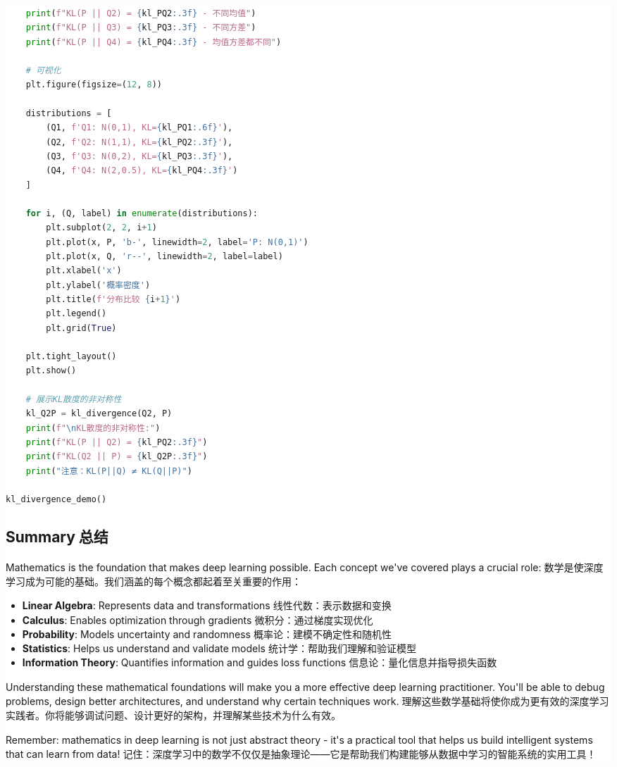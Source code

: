 ```python
    print(f"KL(P || Q2) = {kl_PQ2:.3f} - 不同均值")
    print(f"KL(P || Q3) = {kl_PQ3:.3f} - 不同方差")
    print(f"KL(P || Q4) = {kl_PQ4:.3f} - 均值方差都不同")
    
    # 可视化
    plt.figure(figsize=(12, 8))
    
    distributions = [
        (Q1, f'Q1: N(0,1), KL={kl_PQ1:.6f}'),
        (Q2, f'Q2: N(1,1), KL={kl_PQ2:.3f}'),
        (Q3, f'Q3: N(0,2), KL={kl_PQ3:.3f}'),
        (Q4, f'Q4: N(2,0.5), KL={kl_PQ4:.3f}')
    ]
    
    for i, (Q, label) in enumerate(distributions):
        plt.subplot(2, 2, i+1)
        plt.plot(x, P, 'b-', linewidth=2, label='P: N(0,1)')
        plt.plot(x, Q, 'r--', linewidth=2, label=label)
        plt.xlabel('x')
        plt.ylabel('概率密度')
        plt.title(f'分布比较 {i+1}')
        plt.legend()
        plt.grid(True)
    
    plt.tight_layout()
    plt.show()
    
    # 展示KL散度的非对称性
    kl_Q2P = kl_divergence(Q2, P)
    print(f"\nKL散度的非对称性:")
    print(f"KL(P || Q2) = {kl_PQ2:.3f}")
    print(f"KL(Q2 || P) = {kl_Q2P:.3f}")
    print("注意：KL(P||Q) ≠ KL(Q||P)")

kl_divergence_demo()
```

## Summary 总结

Mathematics is the foundation that makes deep learning possible. Each concept we've covered plays a crucial role:
数学是使深度学习成为可能的基础。我们涵盖的每个概念都起着至关重要的作用：

- **Linear Algebra**: Represents data and transformations 线性代数：表示数据和变换
- **Calculus**: Enables optimization through gradients 微积分：通过梯度实现优化
- **Probability**: Models uncertainty and randomness 概率论：建模不确定性和随机性
- **Statistics**: Helps us understand and validate models 统计学：帮助我们理解和验证模型
- **Information Theory**: Quantifies information and guides loss functions 信息论：量化信息并指导损失函数

Understanding these mathematical foundations will make you a more effective deep learning practitioner. You'll be able to debug problems, design better architectures, and understand why certain techniques work.
理解这些数学基础将使你成为更有效的深度学习实践者。你将能够调试问题、设计更好的架构，并理解某些技术为什么有效。

Remember: mathematics in deep learning is not just abstract theory - it's a practical tool that helps us build intelligent systems that can learn from data!
记住：深度学习中的数学不仅仅是抽象理论——它是帮助我们构建能够从数据中学习的智能系统的实用工具！ 